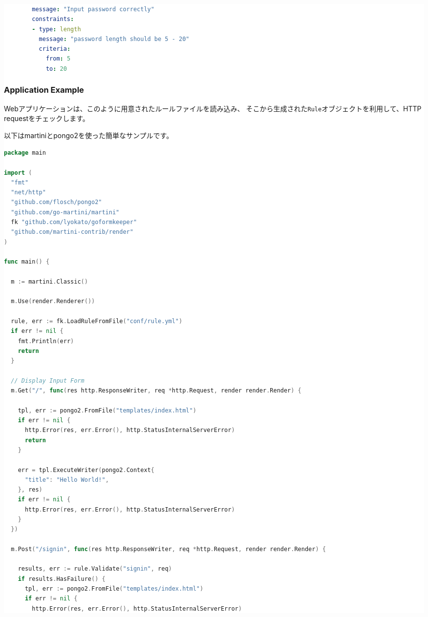 ```yaml
        message: "Input password correctly"
        constraints:
        - type: length
          message: "password length should be 5 - 20"
          criteria:
            from: 5
            to: 20
```

### Application Example

Webアプリケーションは、このように用意されたルールファイルを読み込み、
そこから生成された`Rule`オブジェクトを利用して、HTTP requestをチェックします。

以下はmartiniとpongo2を使った簡単なサンプルです。

```go
package main

import (
  "fmt"
  "net/http"
  "github.com/flosch/pongo2"
  "github.com/go-martini/martini"
  fk "github.com/lyokato/goformkeeper"
  "github.com/martini-contrib/render"
)

func main() {

  m := martini.Classic()

  m.Use(render.Renderer())

  rule, err := fk.LoadRuleFromFile("conf/rule.yml")
  if err != nil {
    fmt.Println(err)
    return
  }

  // Display Input Form
  m.Get("/", func(res http.ResponseWriter, req *http.Request, render render.Render) {

    tpl, err := pongo2.FromFile("templates/index.html")
    if err != nil {
      http.Error(res, err.Error(), http.StatusInternalServerError)
      return
    }

    err = tpl.ExecuteWriter(pongo2.Context{
      "title": "Hello World!",
    }, res)
    if err != nil {
      http.Error(res, err.Error(), http.StatusInternalServerError)
    }
  })

  m.Post("/signin", func(res http.ResponseWriter, req *http.Request, render render.Render) {

    results, err := rule.Validate("signin", req)
    if results.HasFailure() {
      tpl, err := pongo2.FromFile("templates/index.html")
      if err != nil {
        http.Error(res, err.Error(), http.StatusInternalServerError)
```